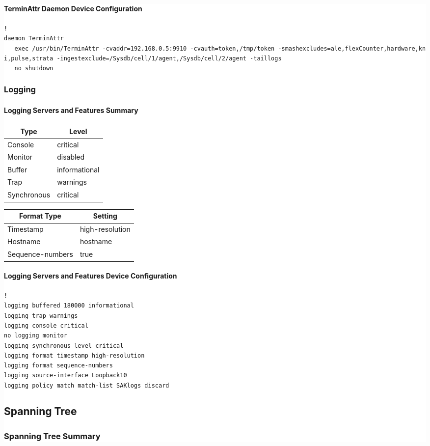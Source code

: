 #### TerminAttr Daemon Device Configuration

```eos
!
daemon TerminAttr
   exec /usr/bin/TerminAttr -cvaddr=192.168.0.5:9910 -cvauth=token,/tmp/token -smashexcludes=ale,flexCounter,hardware,kni,pulse,strata -ingestexclude=/Sysdb/cell/1/agent,/Sysdb/cell/2/agent -taillogs
   no shutdown
```

### Logging

#### Logging Servers and Features Summary

| Type | Level |
| -----| ----- |
| Console | critical |
| Monitor | disabled |
| Buffer | informational |
| Trap | warnings |
| Synchronous | critical |

| Format Type | Setting |
| ----------- | ------- |
| Timestamp | high-resolution |
| Hostname | hostname |
| Sequence-numbers | true |

#### Logging Servers and Features Device Configuration

```eos
!
logging buffered 180000 informational
logging trap warnings
logging console critical
no logging monitor
logging synchronous level critical
logging format timestamp high-resolution
logging format sequence-numbers
logging source-interface Loopback10
logging policy match match-list SAKlogs discard
```

## Spanning Tree

### Spanning Tree Summary
